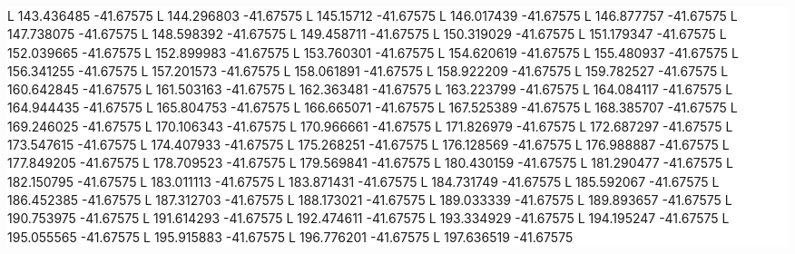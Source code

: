 L 143.436485 -41.67575 
L 144.296803 -41.67575 
L 145.15712 -41.67575 
L 146.017439 -41.67575 
L 146.877757 -41.67575 
L 147.738075 -41.67575 
L 148.598392 -41.67575 
L 149.458711 -41.67575 
L 150.319029 -41.67575 
L 151.179347 -41.67575 
L 152.039665 -41.67575 
L 152.899983 -41.67575 
L 153.760301 -41.67575 
L 154.620619 -41.67575 
L 155.480937 -41.67575 
L 156.341255 -41.67575 
L 157.201573 -41.67575 
L 158.061891 -41.67575 
L 158.922209 -41.67575 
L 159.782527 -41.67575 
L 160.642845 -41.67575 
L 161.503163 -41.67575 
L 162.363481 -41.67575 
L 163.223799 -41.67575 
L 164.084117 -41.67575 
L 164.944435 -41.67575 
L 165.804753 -41.67575 
L 166.665071 -41.67575 
L 167.525389 -41.67575 
L 168.385707 -41.67575 
L 169.246025 -41.67575 
L 170.106343 -41.67575 
L 170.966661 -41.67575 
L 171.826979 -41.67575 
L 172.687297 -41.67575 
L 173.547615 -41.67575 
L 174.407933 -41.67575 
L 175.268251 -41.67575 
L 176.128569 -41.67575 
L 176.988887 -41.67575 
L 177.849205 -41.67575 
L 178.709523 -41.67575 
L 179.569841 -41.67575 
L 180.430159 -41.67575 
L 181.290477 -41.67575 
L 182.150795 -41.67575 
L 183.011113 -41.67575 
L 183.871431 -41.67575 
L 184.731749 -41.67575 
L 185.592067 -41.67575 
L 186.452385 -41.67575 
L 187.312703 -41.67575 
L 188.173021 -41.67575 
L 189.033339 -41.67575 
L 189.893657 -41.67575 
L 190.753975 -41.67575 
L 191.614293 -41.67575 
L 192.474611 -41.67575 
L 193.334929 -41.67575 
L 194.195247 -41.67575 
L 195.055565 -41.67575 
L 195.915883 -41.67575 
L 196.776201 -41.67575 
L 197.636519 -41.67575 
